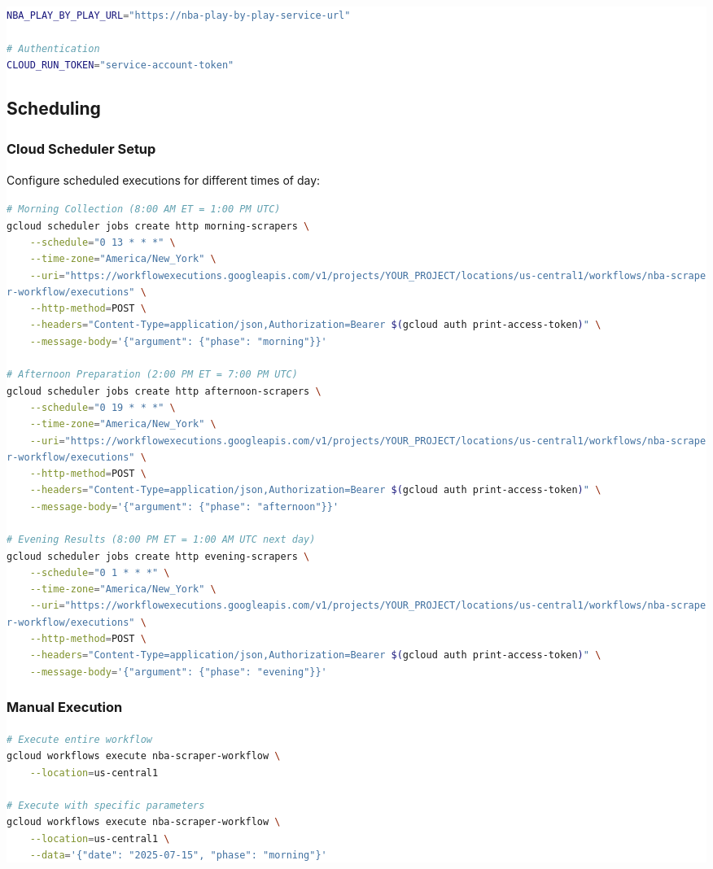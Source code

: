 ```bash
NBA_PLAY_BY_PLAY_URL="https://nba-play-by-play-service-url"

# Authentication
CLOUD_RUN_TOKEN="service-account-token"
```

## Scheduling

### Cloud Scheduler Setup
Configure scheduled executions for different times of day:

```bash
# Morning Collection (8:00 AM ET = 1:00 PM UTC)
gcloud scheduler jobs create http morning-scrapers \
    --schedule="0 13 * * *" \
    --time-zone="America/New_York" \
    --uri="https://workflowexecutions.googleapis.com/v1/projects/YOUR_PROJECT/locations/us-central1/workflows/nba-scraper-workflow/executions" \
    --http-method=POST \
    --headers="Content-Type=application/json,Authorization=Bearer $(gcloud auth print-access-token)" \
    --message-body='{"argument": {"phase": "morning"}}'

# Afternoon Preparation (2:00 PM ET = 7:00 PM UTC)  
gcloud scheduler jobs create http afternoon-scrapers \
    --schedule="0 19 * * *" \
    --time-zone="America/New_York" \
    --uri="https://workflowexecutions.googleapis.com/v1/projects/YOUR_PROJECT/locations/us-central1/workflows/nba-scraper-workflow/executions" \
    --http-method=POST \
    --headers="Content-Type=application/json,Authorization=Bearer $(gcloud auth print-access-token)" \
    --message-body='{"argument": {"phase": "afternoon"}}'

# Evening Results (8:00 PM ET = 1:00 AM UTC next day)
gcloud scheduler jobs create http evening-scrapers \
    --schedule="0 1 * * *" \
    --time-zone="America/New_York" \
    --uri="https://workflowexecutions.googleapis.com/v1/projects/YOUR_PROJECT/locations/us-central1/workflows/nba-scraper-workflow/executions" \
    --http-method=POST \
    --headers="Content-Type=application/json,Authorization=Bearer $(gcloud auth print-access-token)" \
    --message-body='{"argument": {"phase": "evening"}}'
```

### Manual Execution
```bash
# Execute entire workflow
gcloud workflows execute nba-scraper-workflow \
    --location=us-central1

# Execute with specific parameters
gcloud workflows execute nba-scraper-workflow \
    --location=us-central1 \
    --data='{"date": "2025-07-15", "phase": "morning"}'
```
